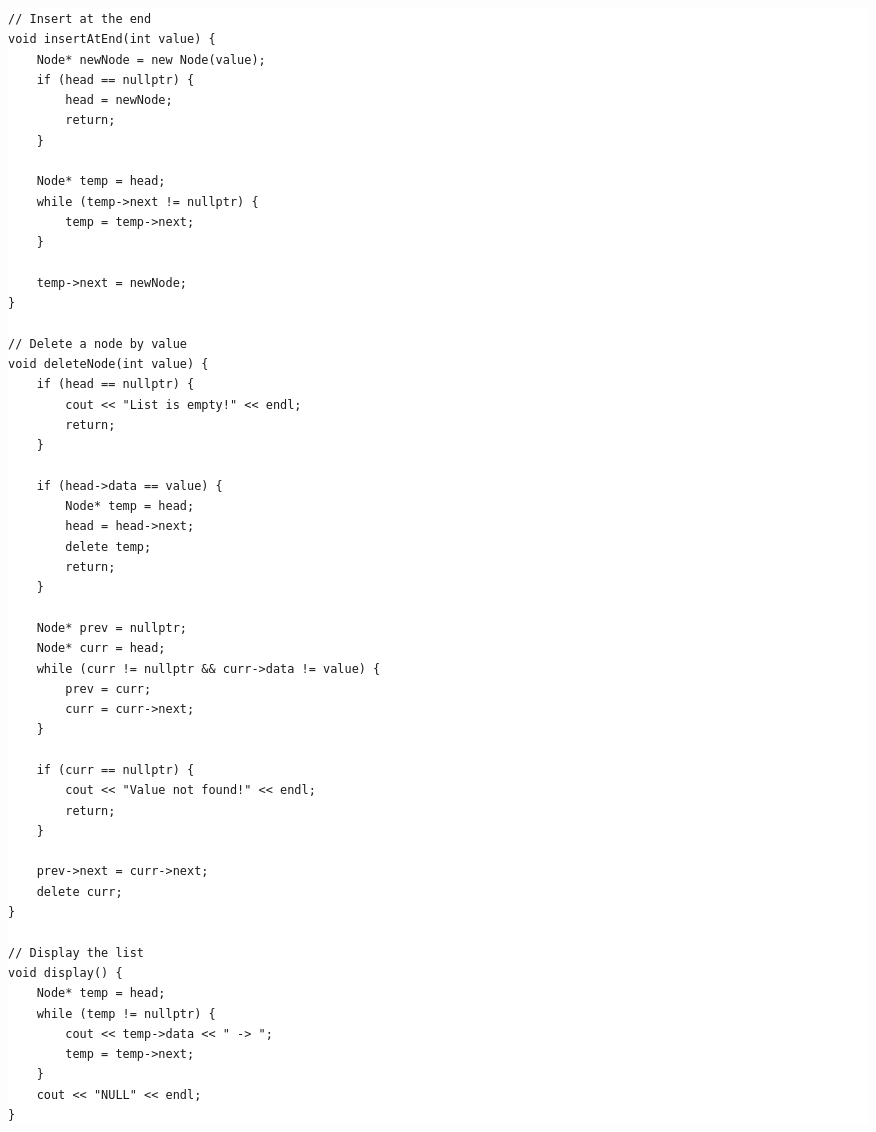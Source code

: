     // Insert at the end
    void insertAtEnd(int value) {
        Node* newNode = new Node(value);
        if (head == nullptr) {
            head = newNode;
            return;
        }

        Node* temp = head;
        while (temp->next != nullptr) {
            temp = temp->next;
        }

        temp->next = newNode;
    }

    // Delete a node by value
    void deleteNode(int value) {
        if (head == nullptr) {
            cout << "List is empty!" << endl;
            return;
        }

        if (head->data == value) {
            Node* temp = head;
            head = head->next;
            delete temp;
            return;
        }

        Node* prev = nullptr;
        Node* curr = head;
        while (curr != nullptr && curr->data != value) {
            prev = curr;
            curr = curr->next;
        }

        if (curr == nullptr) {
            cout << "Value not found!" << endl;
            return;
        }

        prev->next = curr->next;
        delete curr;
    }

    // Display the list
    void display() {
        Node* temp = head;
        while (temp != nullptr) {
            cout << temp->data << " -> ";
            temp = temp->next;
        }
        cout << "NULL" << endl;
    }
